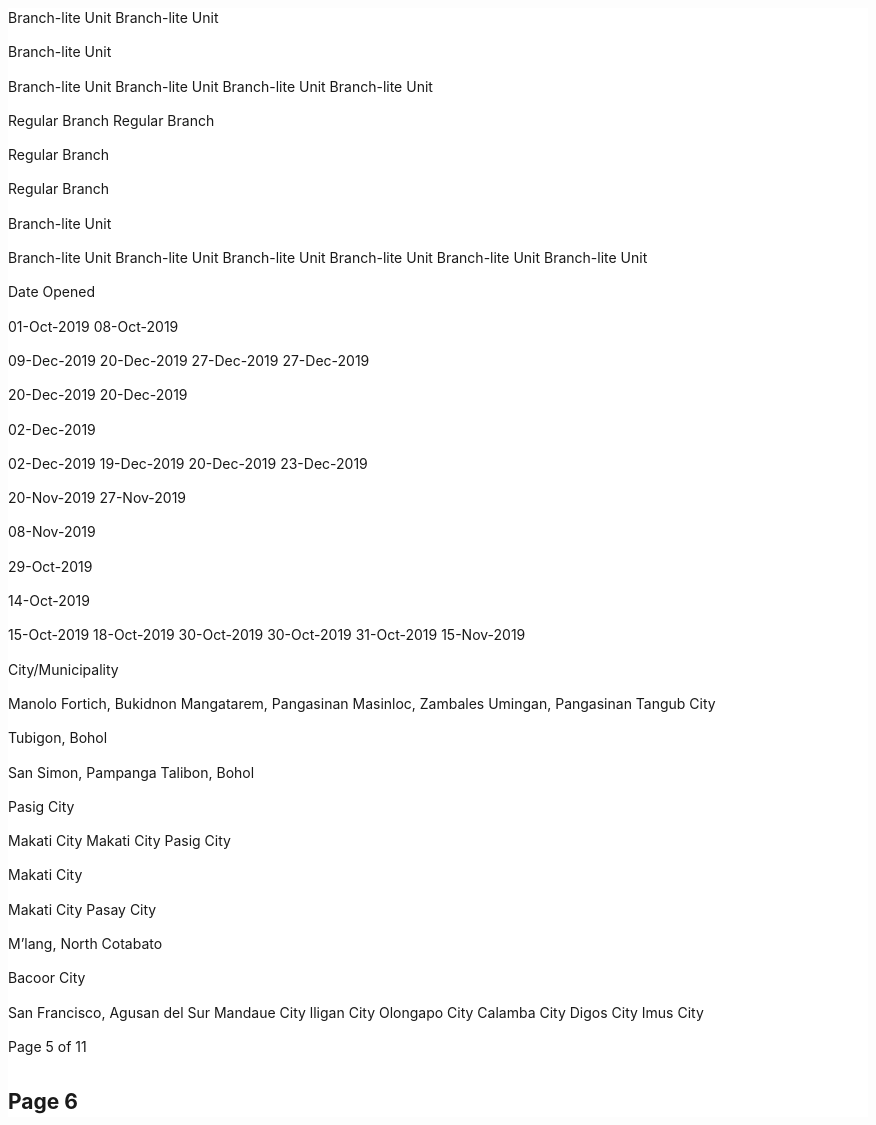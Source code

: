 Branch-lite Unit Branch-lite Unit

Branch-lite Unit

Branch-lite Unit Branch-lite Unit Branch-lite Unit Branch-lite Unit

Regular Branch Regular Branch

Regular Branch

Regular Branch

Branch-lite Unit

Branch-lite Unit Branch-lite Unit Branch-lite Unit Branch-lite Unit Branch-lite Unit Branch-lite Unit

Date Opened

01-Oct-2019 08-Oct-2019

09-Dec-2019 20-Dec-2019 27-Dec-2019 27-Dec-2019

20-Dec-2019 20-Dec-2019

02-Dec-2019

02-Dec-2019 19-Dec-2019 20-Dec-2019 23-Dec-2019

20-Nov-2019 27-Nov-2019

08-Nov-2019

29-Oct-2019

14-Oct-2019

15-Oct-2019 18-Oct-2019 30-Oct-2019 30-Oct-2019 31-Oct-2019 15-Nov-2019

City/Municipality

Manolo Fortich, Bukidnon Mangatarem, Pangasinan Masinloc, Zambales Umingan, Pangasinan Tangub City

Tubigon, Bohol

San Simon, Pampanga Talibon, Bohol

Pasig City

Makati City Makati City Pasig City

Makati City

Makati City Pasay City

M’lang, North Cotabato

Bacoor City

San Francisco, Agusan del Sur Mandaue City lligan City Olongapo City Calamba City Digos City Imus City

Page 5 of 11

## Page 6
